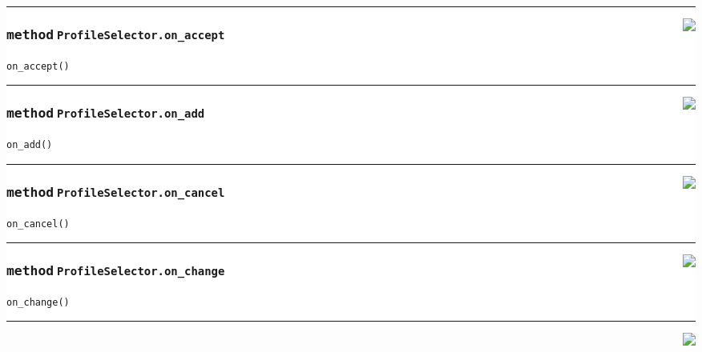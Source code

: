 


---

<a href="https://github.com/qtstrap/qtstrap/blob/master/qtstrap/extras/log_monitor/log_filter_controls.py#L319"><img align="right" style="float:right;" src="https://img.shields.io/badge/-source-cccccc?style=flat-square"></a>

### <kbd>method</kbd> `ProfileSelector.on_accept`

```python
on_accept()
```





---

<a href="https://github.com/qtstrap/qtstrap/blob/master/qtstrap/extras/log_monitor/log_filter_controls.py#L314"><img align="right" style="float:right;" src="https://img.shields.io/badge/-source-cccccc?style=flat-square"></a>

### <kbd>method</kbd> `ProfileSelector.on_add`

```python
on_add()
```





---

<a href="https://github.com/qtstrap/qtstrap/blob/master/qtstrap/extras/log_monitor/log_filter_controls.py#L328"><img align="right" style="float:right;" src="https://img.shields.io/badge/-source-cccccc?style=flat-square"></a>

### <kbd>method</kbd> `ProfileSelector.on_cancel`

```python
on_cancel()
```





---

<a href="https://github.com/qtstrap/qtstrap/blob/master/qtstrap/extras/log_monitor/log_filter_controls.py#L310"><img align="right" style="float:right;" src="https://img.shields.io/badge/-source-cccccc?style=flat-square"></a>

### <kbd>method</kbd> `ProfileSelector.on_change`

```python
on_change()
```





---

<a href="https://github.com/qtstrap/qtstrap/blob/master/qtstrap/extras/log_monitor/log_filter_controls.py#L333"><img align="right" style="float:right;" src="https://img.shields.io/badge/-source-cccccc?style=flat-square"></a>
